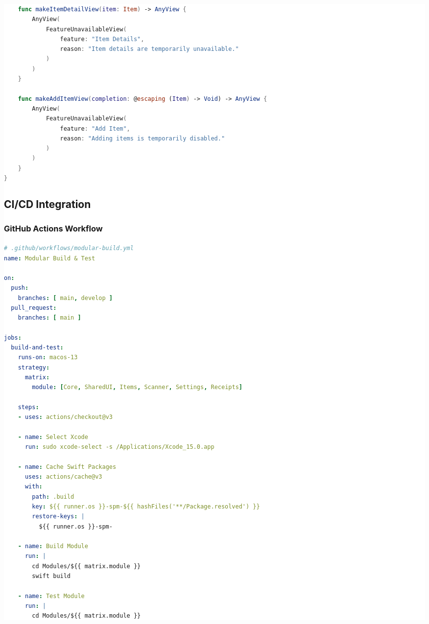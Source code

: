 ```swift
    func makeItemDetailView(item: Item) -> AnyView {
        AnyView(
            FeatureUnavailableView(
                feature: "Item Details",
                reason: "Item details are temporarily unavailable."
            )
        )
    }
    
    func makeAddItemView(completion: @escaping (Item) -> Void) -> AnyView {
        AnyView(
            FeatureUnavailableView(
                feature: "Add Item",
                reason: "Adding items is temporarily disabled."
            )
        )
    }
}
```

## CI/CD Integration

### GitHub Actions Workflow

```yaml
# .github/workflows/modular-build.yml
name: Modular Build & Test

on:
  push:
    branches: [ main, develop ]
  pull_request:
    branches: [ main ]

jobs:
  build-and-test:
    runs-on: macos-13
    strategy:
      matrix:
        module: [Core, SharedUI, Items, Scanner, Settings, Receipts]
    
    steps:
    - uses: actions/checkout@v3
    
    - name: Select Xcode
      run: sudo xcode-select -s /Applications/Xcode_15.0.app
    
    - name: Cache Swift Packages
      uses: actions/cache@v3
      with:
        path: .build
        key: ${{ runner.os }}-spm-${{ hashFiles('**/Package.resolved') }}
        restore-keys: |
          ${{ runner.os }}-spm-
    
    - name: Build Module
      run: |
        cd Modules/${{ matrix.module }}
        swift build
    
    - name: Test Module
      run: |
        cd Modules/${{ matrix.module }}
```
